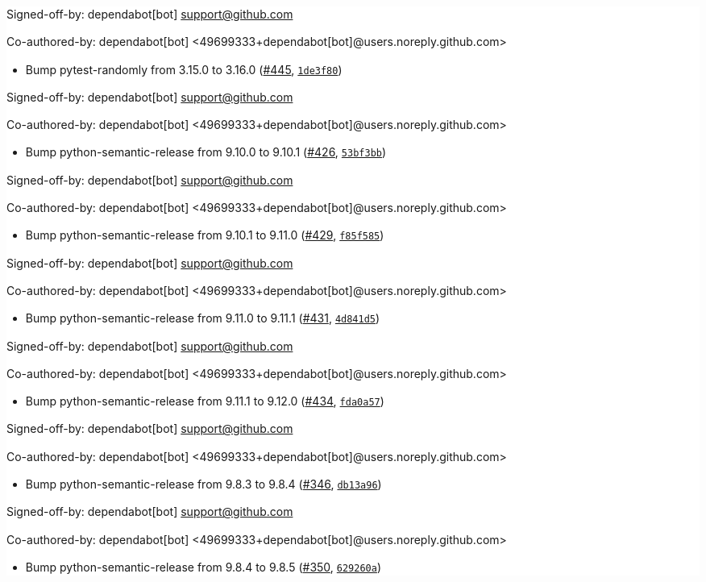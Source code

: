 Signed-off-by: dependabot[bot] <support@github.com>

Co-authored-by: dependabot[bot] <49699333+dependabot[bot]@users.noreply.github.com>

- Bump pytest-randomly from 3.15.0 to 3.16.0
  ([#445](https://github.com/Twingate/kubernetes-operator/pull/445),
  [`1de3f80`](https://github.com/Twingate/kubernetes-operator/commit/1de3f809d866282baf1899a3de64abd94ccef1ee))

Signed-off-by: dependabot[bot] <support@github.com>

Co-authored-by: dependabot[bot] <49699333+dependabot[bot]@users.noreply.github.com>

- Bump python-semantic-release from 9.10.0 to 9.10.1
  ([#426](https://github.com/Twingate/kubernetes-operator/pull/426),
  [`53bf3bb`](https://github.com/Twingate/kubernetes-operator/commit/53bf3bb34fdcf0e24e6358620a4621143eaf12c8))

Signed-off-by: dependabot[bot] <support@github.com>

Co-authored-by: dependabot[bot] <49699333+dependabot[bot]@users.noreply.github.com>

- Bump python-semantic-release from 9.10.1 to 9.11.0
  ([#429](https://github.com/Twingate/kubernetes-operator/pull/429),
  [`f85f585`](https://github.com/Twingate/kubernetes-operator/commit/f85f585223e11213df6b4a84bd995351d8593dde))

Signed-off-by: dependabot[bot] <support@github.com>

Co-authored-by: dependabot[bot] <49699333+dependabot[bot]@users.noreply.github.com>

- Bump python-semantic-release from 9.11.0 to 9.11.1
  ([#431](https://github.com/Twingate/kubernetes-operator/pull/431),
  [`4d841d5`](https://github.com/Twingate/kubernetes-operator/commit/4d841d53cfaf420677efd9ba587e4de42a0890ca))

Signed-off-by: dependabot[bot] <support@github.com>

Co-authored-by: dependabot[bot] <49699333+dependabot[bot]@users.noreply.github.com>

- Bump python-semantic-release from 9.11.1 to 9.12.0
  ([#434](https://github.com/Twingate/kubernetes-operator/pull/434),
  [`fda0a57`](https://github.com/Twingate/kubernetes-operator/commit/fda0a57153d196c64f0e41c0cbcb5ffa95b5a4b8))

Signed-off-by: dependabot[bot] <support@github.com>

Co-authored-by: dependabot[bot] <49699333+dependabot[bot]@users.noreply.github.com>

- Bump python-semantic-release from 9.8.3 to 9.8.4
  ([#346](https://github.com/Twingate/kubernetes-operator/pull/346),
  [`db13a96`](https://github.com/Twingate/kubernetes-operator/commit/db13a9660e449110b6c31d835a29c8f84f65d2b0))

Signed-off-by: dependabot[bot] <support@github.com>

Co-authored-by: dependabot[bot] <49699333+dependabot[bot]@users.noreply.github.com>

- Bump python-semantic-release from 9.8.4 to 9.8.5
  ([#350](https://github.com/Twingate/kubernetes-operator/pull/350),
  [`629260a`](https://github.com/Twingate/kubernetes-operator/commit/629260a7fbc5e0438dc4112d6849be5d77b2f29a))
